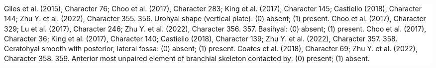 Giles et al. (2015), Character 76; Choo et al. (2017), Character 283; King et al. (2017), Character 145; Castiello (2018), Character 144; Zhu Y. et al. (2022), Character 355.
356.	Urohyal shape (vertical plate): (0) absent; (1) present.
Choo et al. (2017), Character 329; Lu et al. (2017), Character 246; Zhu Y. et al. (2022), Character 356.
357.	Basihyal: (0) absent; (1) present.
Choo et al. (2017), Character 36; King et al. (2017), Character 140; Castiello (2018), Character 139; Zhu Y. et al. (2022), Character 357.
358.	Ceratohyal smooth with posterior, lateral fossa: (0) absent; (1) present.
Coates et al. (2018), Character 69; Zhu Y. et al. (2022), Character 358.
359.	Anterior most unpaired element of branchial skeleton contacted by: (0) present; (1) absent.
